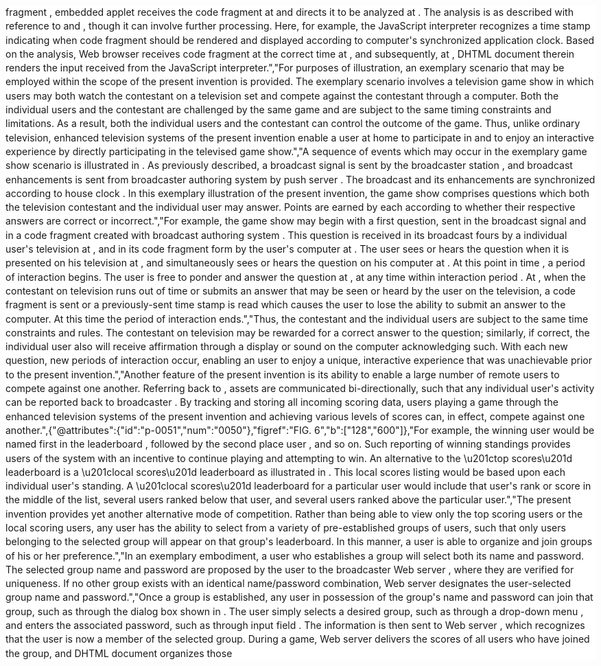 fragment , embedded applet  receives the code fragment at  and directs it to be analyzed at . The analysis is as described with reference to  and , though it can involve further processing. Here, for example, the JavaScript interpreter recognizes a time stamp indicating when code fragment  should be rendered and displayed according to computer's  synchronized application clock. Based on the analysis, Web browser  receives code fragment  at the correct time at , and subsequently, at , DHTML  document therein renders the input received from the JavaScript interpreter.","For purposes of illustration, an exemplary scenario that may be employed within the scope of the present invention is provided. The exemplary scenario involves a television game show in which users may both watch the contestant on a television set and compete against the contestant through a computer. Both the individual users and the contestant are challenged by the same game and are subject to the same timing constraints and limitations. As a result, both the individual users and the contestant can control the outcome of the game. Thus, unlike ordinary television, enhanced television systems of the present invention enable a user at home to participate in and to enjoy an interactive experience by directly participating in the televised game show.","A sequence of events which may occur in the exemplary game show scenario is illustrated in . As previously described, a broadcast signal  is sent by the broadcaster station , and broadcast enhancements  is sent from broadcaster authoring system  by push server . The broadcast and its enhancements are synchronized according to house clock . In this exemplary illustration of the present invention, the game show comprises questions which both the television contestant and the individual user may answer. Points are earned by each according to whether their respective answers are correct or incorrect.","For example, the game show may begin with a first question, sent in the broadcast signal  and in a code fragment  created with broadcast authoring system . This question is received in its broadcast fours by a individual user's television at , and in its code fragment form by the user's computer at . The user sees or hears the question when it is presented on his television at , and simultaneously sees or hears the question on his computer at . At this point in time , a period of interaction  begins. The user is free to ponder and answer the question at , at any time within interaction period . At , when the contestant on television runs out of time or submits an answer that may be seen or heard by the user on the television, a code fragment is sent or a previously-sent time stamp is read which causes the user to lose the ability to submit an answer to the computer. At this time  the period of interaction  ends.","Thus, the contestant and the individual users are subject to the same time constraints and rules. The contestant on television may be rewarded for a correct answer to the question; similarly, if correct, the individual user also will receive affirmation through a display or sound on the computer acknowledging such. With each new question, new periods of interaction  occur, enabling an user to enjoy a unique, interactive experience that was unachievable prior to the present invention.","Another feature of the present invention is its ability to enable a large number of remote users to compete against one another. Referring back to , assets  are communicated bi-directionally, such that any individual user's  activity can be reported back to broadcaster . By tracking and storing all incoming scoring data, users playing a game through the enhanced television systems of the present invention and achieving various levels of scores can, in effect, compete against one another.",{"@attributes":{"id":"p-0051","num":"0050"},"figref":"FIG. 6","b":["128","600"]},"For example, the winning user would be named first in the leaderboard , followed by the second place user , and so on. Such reporting of winning standings provides users of the system with an incentive to continue playing and attempting to win. An alternative to the \u201ctop scores\u201d leaderboard is a \u201clocal scores\u201d leaderboard as illustrated in . This local scores listing would be based upon each individual user's standing. A \u201clocal scores\u201d leaderboard  for a particular user would include that user's rank or score  in the middle of the list, several users  ranked below that user, and several users  ranked above the particular user.","The present invention provides yet another alternative mode of competition. Rather than being able to view only the top scoring users or the local scoring users, any user has the ability to select from a variety of pre-established groups of users, such that only users belonging to the selected group will appear on that group's leaderboard. In this manner, a user is able to organize and join groups of his or her preference.","In an exemplary embodiment, a user who establishes a group will select both its name and password. The selected group name and password are proposed by the user to the broadcaster Web server , where they are verified for uniqueness. If no other group exists with an identical name\/password combination, Web server  designates the user-selected group name and password.","Once a group is established, any user in possession of the group's name and password can join that group, such as through the dialog box shown in . The user simply selects a desired group, such as through a drop-down menu , and enters the associated password, such as through input field . The information is then sent to Web server , which recognizes that the user is now a member of the selected group. During a game, Web server  delivers the scores of all users who have joined the group, and DHTML document  organizes those